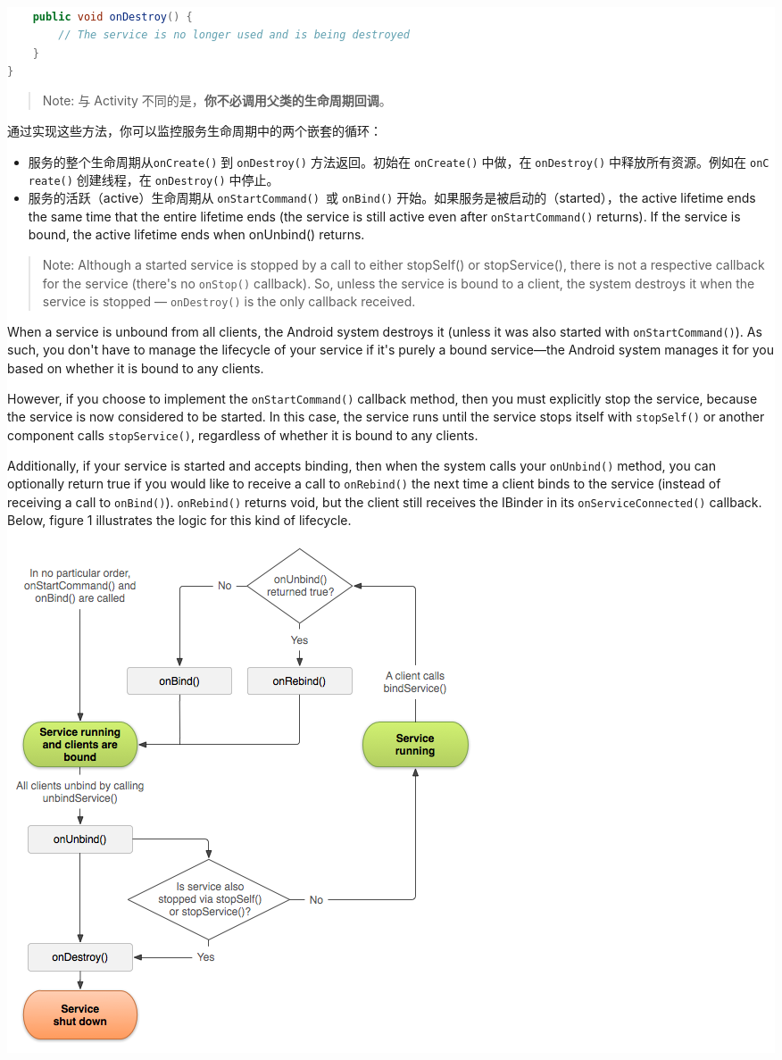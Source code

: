 ```java
	public void onDestroy() {
		// The service is no longer used and is being destroyed
	}
}
```

> Note: 与 Activity 不同的是，**你不必调用父类的生命周期回调**。

通过实现这些方法，你可以监控服务生命周期中的两个嵌套的循环：

- 服务的整个生命周期从`onCreate()` 到 `onDestroy()` 方法返回。初始在 `onCreate()` 中做，在 `onDestroy()` 中释放所有资源。例如在 `onCreate()` 创建线程，在 `onDestroy()` 中停止。
- 服务的活跃（active）生命周期从 `onStartCommand() `或 `onBind()` 开始。如果服务是被启动的（started），the active lifetime ends the same time that the entire lifetime ends (the service is still active even after `onStartCommand()` returns). If the service is bound, the active lifetime ends when onUnbind() returns.

> Note: Although a started service is stopped by a call to either stopSelf() or stopService(), there is not a respective callback for the service (there's no `onStop()` callback). So, unless the service is bound to a client, the system destroys it when the service is stopped — `onDestroy()` is the only callback received.

When a service is unbound from all clients, the Android system destroys it (unless it was also started with `onStartCommand()`). As such, you don't have to manage the lifecycle of your service if it's purely a bound service—the Android system manages it for you based on whether it is bound to any clients.

However, if you choose to implement the `onStartCommand()` callback method, then you must explicitly stop the service, because the service is now considered to be started. In this case, the service runs until the service stops itself with `stopSelf()` or another component calls `stopService()`, regardless of whether it is bound to any clients.

Additionally, if your service is started and accepts binding, then when the system calls your `onUnbind()` method, you can optionally return true if you would like to receive a call to `onRebind()` the next time a client binds to the service (instead of receiving a call to `onBind()`). `onRebind()` returns void, but the client still receives the IBinder in its `onServiceConnected()` callback. Below, figure 1 illustrates the logic for this kind of lifecycle.

![](img/service_binding_tree_lifecycle.png)